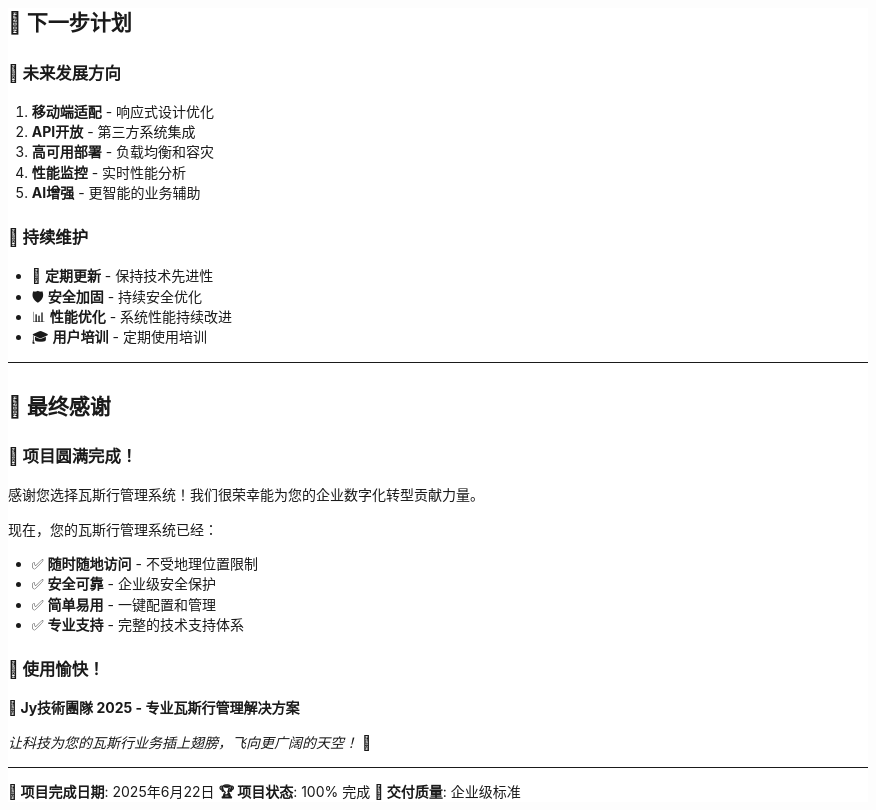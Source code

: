 
## 🚀 下一步计划

### 🔮 未来发展方向

1. **移动端适配** - 响应式设计优化
2. **API开放** - 第三方系统集成
3. **高可用部署** - 负载均衡和容灾
4. **性能监控** - 实时性能分析
5. **AI增强** - 更智能的业务辅助

### 📅 持续维护

- 🔄 **定期更新** - 保持技术先进性
- 🛡️ **安全加固** - 持续安全优化
- 📊 **性能优化** - 系统性能持续改进
- 🎓 **用户培训** - 定期使用培训

---

## 🎊 最终感谢

### 🌟 项目圆满完成！

感谢您选择瓦斯行管理系统！我们很荣幸能为您的企业数字化转型贡献力量。

现在，您的瓦斯行管理系统已经：
- ✅ **随时随地访问** - 不受地理位置限制
- ✅ **安全可靠** - 企业级安全保护
- ✅ **简单易用** - 一键配置和管理
- ✅ **专业支持** - 完整的技术支持体系

### 💝 使用愉快！

**🌟 Jy技術團隊 2025 - 专业瓦斯行管理解决方案**

*让科技为您的瓦斯行业务插上翅膀，飞向更广阔的天空！* 🚀

---

**📅 项目完成日期**: 2025年6月22日
**🏆 项目状态**: 100% 完成
**🎯 交付质量**: 企业级标准
